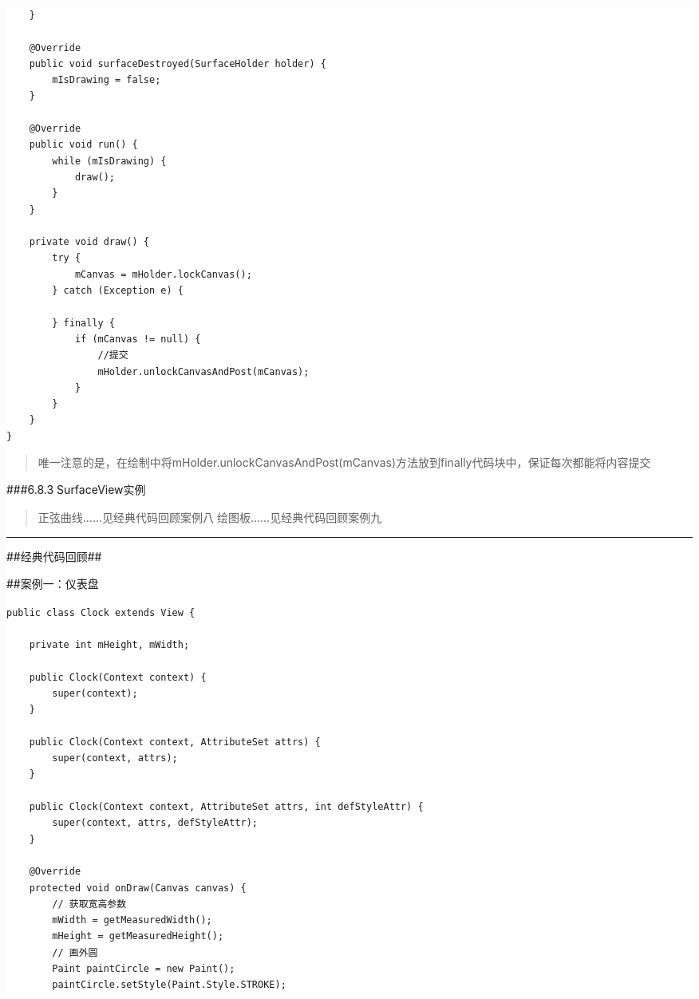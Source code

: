 ```
    }

    @Override
    public void surfaceDestroyed(SurfaceHolder holder) {
        mIsDrawing = false;
    }

    @Override
    public void run() {
        while (mIsDrawing) {
            draw();
        }
    }

    private void draw() {
        try {
            mCanvas = mHolder.lockCanvas();
        } catch (Exception e) {

        } finally {
            if (mCanvas != null) {
                //提交
                mHolder.unlockCanvasAndPost(mCanvas);
            }
        }
    }
}
```
>唯一注意的是，在绘制中将mHolder.unlockCanvasAndPost(mCanvas)方法放到finally代码块中，保证每次都能将内容提交

###6.8.3 SurfaceView实例
>正弦曲线......见经典代码回顾案例八
>绘图板......见经典代码回顾案例九

---------

##经典代码回顾##

##案例一：仪表盘

```
public class Clock extends View {

    private int mHeight, mWidth;

    public Clock(Context context) {
        super(context);
    }

    public Clock(Context context, AttributeSet attrs) {
        super(context, attrs);
    }

    public Clock(Context context, AttributeSet attrs, int defStyleAttr) {
        super(context, attrs, defStyleAttr);
    }

    @Override
    protected void onDraw(Canvas canvas) {
        // 获取宽高参数
        mWidth = getMeasuredWidth();
        mHeight = getMeasuredHeight();
        // 画外圆
        Paint paintCircle = new Paint();
        paintCircle.setStyle(Paint.Style.STROKE);
```